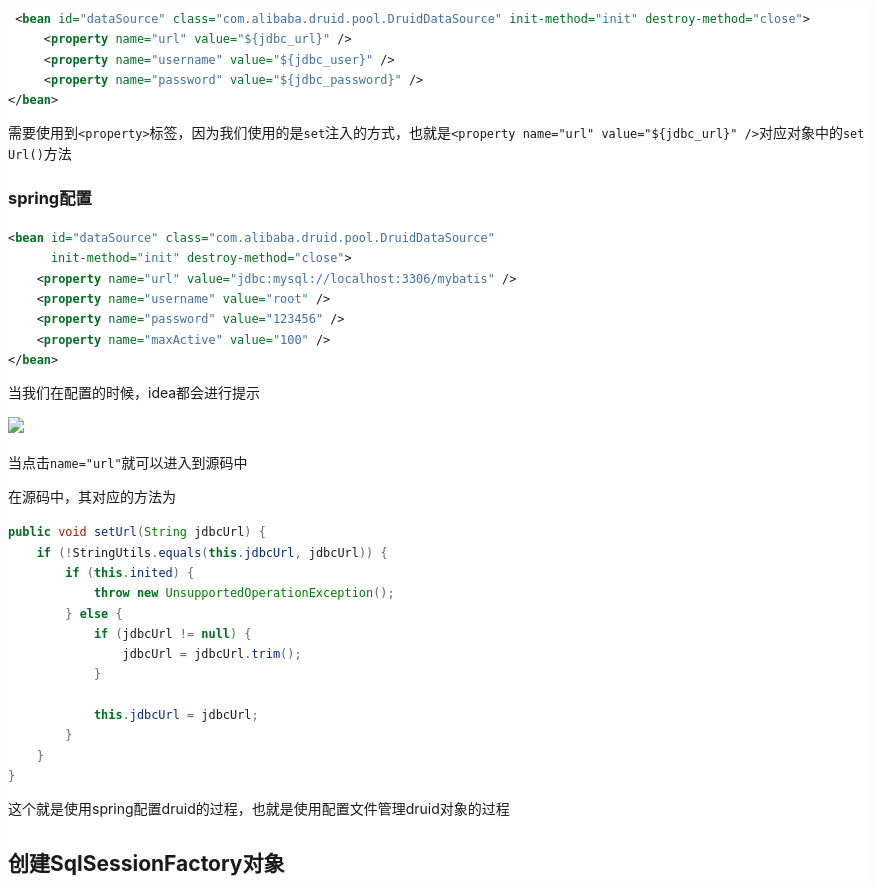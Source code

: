 ```xml
 <bean id="dataSource" class="com.alibaba.druid.pool.DruidDataSource" init-method="init" destroy-method="close"> 
     <property name="url" value="${jdbc_url}" />
     <property name="username" value="${jdbc_user}" />
     <property name="password" value="${jdbc_password}" />
</bean>
```

需要使用到`<property>`标签，因为我们使用的是`set`注入的方式，也就是`<property name="url" value="${jdbc_url}" />`对应对象中的`setUrl()`方法



### spring配置

```xml
<bean id="dataSource" class="com.alibaba.druid.pool.DruidDataSource"
      init-method="init" destroy-method="close">
    <property name="url" value="jdbc:mysql://localhost:3306/mybatis" />
    <property name="username" value="root" />
    <property name="password" value="123456" />
    <property name="maxActive" value="100" />
</bean>
```

当我们在配置的时候，idea都会进行提示

![](https://picture.xcye.xyz/image-20210522103958880.png?x-oss-process=style/pictureProcess1)



当点击`name="url"`就可以进入到源码中

在源码中，其对应的方法为

```java
public void setUrl(String jdbcUrl) {
    if (!StringUtils.equals(this.jdbcUrl, jdbcUrl)) {
        if (this.inited) {
            throw new UnsupportedOperationException();
        } else {
            if (jdbcUrl != null) {
                jdbcUrl = jdbcUrl.trim();
            }

            this.jdbcUrl = jdbcUrl;
        }
    }
}
```

这个就是使用spring配置druid的过程，也就是使用配置文件管理druid对象的过程



## 创建SqlSessionFactory对象
